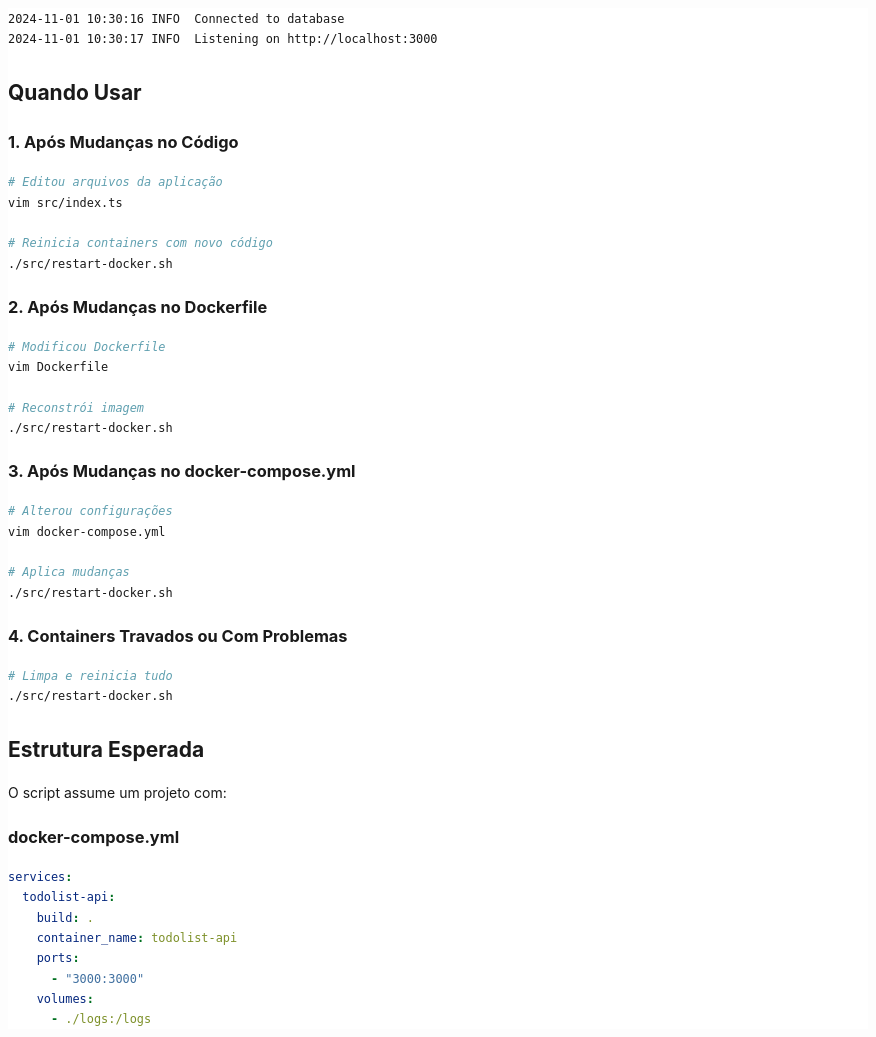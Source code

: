 ```
2024-11-01 10:30:16 INFO  Connected to database
2024-11-01 10:30:17 INFO  Listening on http://localhost:3000
```

## Quando Usar

### 1. Após Mudanças no Código

```bash
# Editou arquivos da aplicação
vim src/index.ts

# Reinicia containers com novo código
./src/restart-docker.sh
```

### 2. Após Mudanças no Dockerfile

```bash
# Modificou Dockerfile
vim Dockerfile

# Reconstrói imagem
./src/restart-docker.sh
```

### 3. Após Mudanças no docker-compose.yml

```bash
# Alterou configurações
vim docker-compose.yml

# Aplica mudanças
./src/restart-docker.sh
```

### 4. Containers Travados ou Com Problemas

```bash
# Limpa e reinicia tudo
./src/restart-docker.sh
```

## Estrutura Esperada

O script assume um projeto com:

### docker-compose.yml

```yaml
services:
  todolist-api:
    build: .
    container_name: todolist-api
    ports:
      - "3000:3000"
    volumes:
      - ./logs:/logs
```
